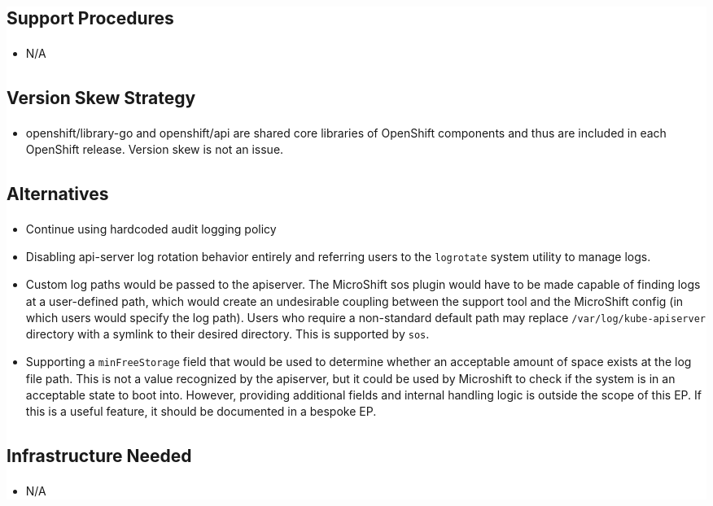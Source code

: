 ## Support Procedures 

- N/A

## Version Skew Strategy

- openshift/library-go and openshift/api are shared core libraries of OpenShift components and thus are included in each OpenShift release.  Version skew is not an issue.

## Alternatives

* Continue using hardcoded audit logging policy
* Disabling api-server log rotation behavior entirely and referring users to the `logrotate` system utility to manage logs.
* Custom log paths would be passed to the apiserver.  The MicroShift sos plugin would have to be made capable of finding logs at a user-defined path, which would create an undesirable coupling between the support tool and the MicroShift config (in which users would specify the log path).  Users who require a non-standard default path may replace `/var/log/kube-apiserver` directory with a symlink to their desired directory. This is supported by `sos`.

* Supporting a `minFreeStorage` field that would be used to determine whether an acceptable amount of space exists at the log file path. This is not a value recognized by the apiserver, but it could be used by Microshift to check if the system is in an acceptable state to boot into. However, providing additional fields and internal handling logic is outside the scope of this EP. If this is a useful feature, it should be documented in a bespoke EP.

## Infrastructure Needed

- N/A